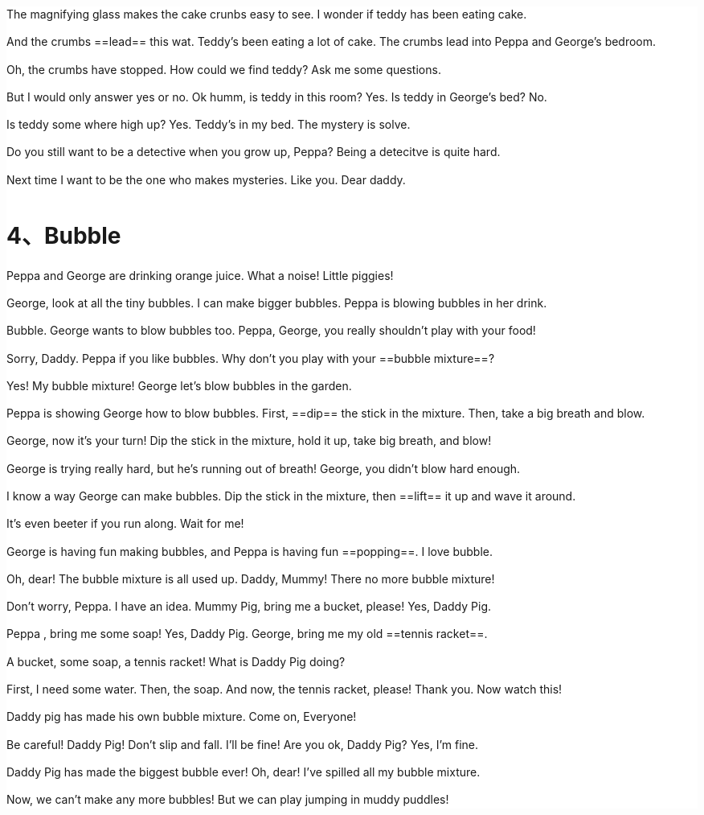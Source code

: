 The magnifying glass makes the cake crunbs easy to see. I wonder if teddy has been eating cake.

And the crumbs ==lead== this wat. Teddy’s been eating a lot of cake. The crumbs lead into Peppa and George’s bedroom.

Oh, the crumbs have stopped. How could we find teddy? Ask me some questions.

But I would only answer yes or no. Ok humm, is teddy in this room? Yes. Is teddy in George’s bed? No.

Is teddy some where high up? Yes. Teddy’s in my bed. The mystery is solve.

Do you still want to be a detective when you grow up, Peppa? Being a detecitve is quite hard.

Next time I want to be the one who makes mysteries. Like you. Dear daddy.



# 4、Bubble

Peppa and George are drinking orange juice. What a noise! Little piggies!

George, look at all the tiny bubbles. I can make bigger bubbles. Peppa is blowing bubbles in her drink.

Bubble. George wants to blow bubbles too.  Peppa, George, you really shouldn’t play with your food!

Sorry, Daddy. Peppa if you like bubbles. Why don’t you play with your ==bubble mixture==?

Yes! My bubble mixture! George let’s blow bubbles in the garden. 

Peppa is showing George how to blow bubbles. First, ==dip== the stick in the mixture. Then, take a big breath and blow.

George, now it’s your turn! Dip the stick in the mixture, hold it up, take big breath,  and blow!

George is trying really hard, but he’s running out of breath! George, you didn’t blow hard enough.

I know a way George can make bubbles. Dip the stick in the mixture, then ==lift== it up and wave it around.

It’s even beeter if you run along. Wait for me! 

George is having fun making bubbles, and Peppa is having fun ==popping==. I love bubble.

Oh, dear! The bubble mixture is all used up. Daddy, Mummy! There no more bubble mixture!

Don’t worry, Peppa. I have an idea. Mummy Pig, bring me a bucket, please! Yes, Daddy Pig.

Peppa , bring me some soap! Yes, Daddy Pig. George, bring me my old ==tennis racket==.

A bucket, some soap, a tennis racket! What is Daddy Pig doing?

First, I need some water. Then, the soap. And now, the tennis racket, please! Thank you. Now watch this!

Daddy pig has made his own bubble mixture. Come on, Everyone! 

Be careful! Daddy Pig! Don’t slip and fall. I’ll be fine!  Are you ok, Daddy Pig? Yes, I’m fine.

Daddy Pig has made the biggest bubble ever! Oh, dear! I’ve spilled all my bubble mixture.

Now, we can’t make any more bubbles! But we can play jumping in muddy puddles!
